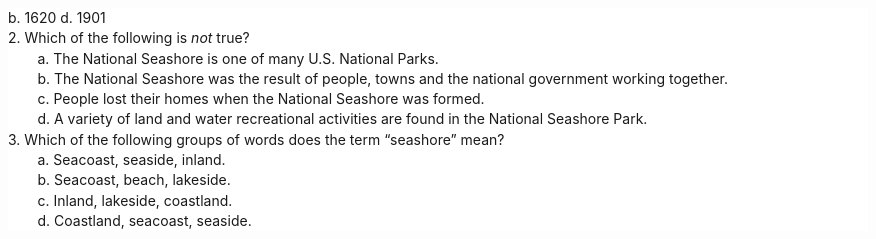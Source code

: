 </td>
</tr>
<tr>
<td>
</td>
<td>
b. 1620
</td>
<td>
d. 1901
</td>
</tr>
</table>
<dt>
2. Which of the following is
<i>
not
</i>
true?
<dt>
<font color="#ffffff" style="visibility:hidden;">
____
</font>
a. The National Seashore is one of many U.S. National Parks.
<dt>
<font color="#ffffff" style="visibility:hidden;">
____
</font>
b. The National Seashore was the result of people, towns and the national government working together.
<dt>
<font color="#ffffff" style="visibility:hidden;">
____
</font>
c. People lost their homes when the National Seashore was formed.
<dt>
<font color="#ffffff" style="visibility:hidden;">
____
</font>
d. A variety of land and water recreational activities are found in the National Seashore Park.
<dt>
3. Which of the following groups of words does the term “seashore” mean?
<dt>
<font color="#ffffff" style="visibility:hidden;">
____
</font>
a. Seacoast, seaside, inland.
<dt>
<font color="#ffffff" style="visibility:hidden;">
____
</font>
b. Seacoast, beach, lakeside.
<dt>
<font color="#ffffff" style="visibility:hidden;">
____
</font>
c. Inland, lakeside, coastland.
<dt>
<font color="#ffffff" style="visibility:hidden;">
____
</font>
d. Coastland, seacoast, seaside.